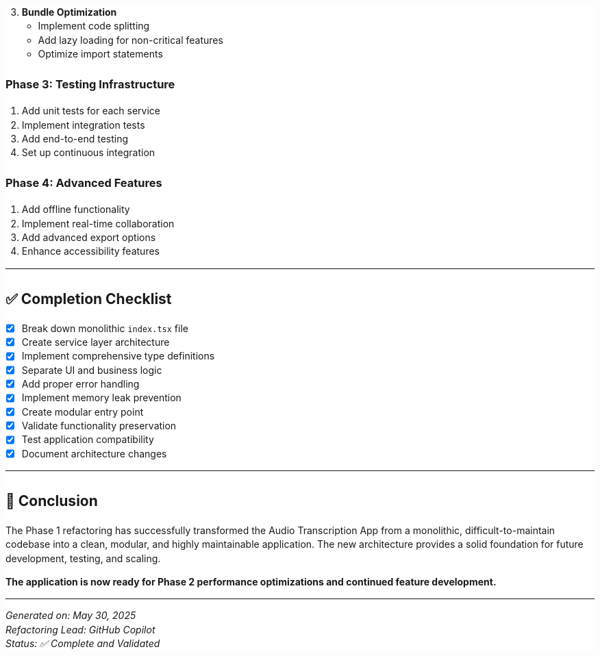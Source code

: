 3. **Bundle Optimization**
   - Implement code splitting
   - Add lazy loading for non-critical features
   - Optimize import statements

### **Phase 3: Testing Infrastructure**
1. Add unit tests for each service
2. Implement integration tests
3. Add end-to-end testing
4. Set up continuous integration

### **Phase 4: Advanced Features**
1. Add offline functionality
2. Implement real-time collaboration
3. Add advanced export options
4. Enhance accessibility features

---

## ✅ **Completion Checklist**

- [x] Break down monolithic `index.tsx` file
- [x] Create service layer architecture
- [x] Implement comprehensive type definitions
- [x] Separate UI and business logic
- [x] Add proper error handling
- [x] Implement memory leak prevention
- [x] Create modular entry point
- [x] Validate functionality preservation
- [x] Test application compatibility
- [x] Document architecture changes

---

## 🎉 **Conclusion**

The Phase 1 refactoring has successfully transformed the Audio Transcription App from a monolithic, difficult-to-maintain codebase into a clean, modular, and highly maintainable application. The new architecture provides a solid foundation for future development, testing, and scaling.

**The application is now ready for Phase 2 performance optimizations and continued feature development.**

---

*Generated on: May 30, 2025*  
*Refactoring Lead: GitHub Copilot*  
*Status: ✅ Complete and Validated*
